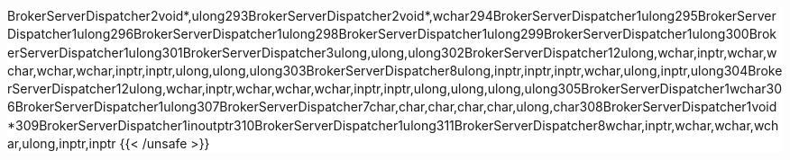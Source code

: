 </td><td>BrokerServerDispatcher</td><td>2</td><td>void*,ulong</td></tr><tr><td>293</td><td>BrokerServerDispatcher</td><td>2</td><td>void*,wchar</td></tr><tr><td>294</td><td>BrokerServerDispatcher</td><td>1</td><td>ulong</td></tr><tr><td>295</td><td>BrokerServerDispatcher</td><td>1</td><td>ulong</td></tr><tr><td>296</td><td>BrokerServerDispatcher</td><td>1</td><td>ulong</td></tr><tr><td>298</td><td>BrokerServerDispatcher</td><td>1</td><td>ulong</td></tr><tr><td>299</td><td>BrokerServerDispatcher</td><td>1</td><td>ulong</td></tr><tr><td>300</td><td>BrokerServerDispatcher</td><td>1</td><td>ulong</td></tr><tr><td>301</td><td>BrokerServerDispatcher</td><td>3</td><td>ulong,ulong,ulong</td></tr><tr><td>302</td><td>BrokerServerDispatcher</td><td>12</td><td>ulong,wchar,inptr,wchar,wchar,wchar,wchar,inptr,inptr,ulong,ulong,ulong</td></tr><tr><td>303</td><td>BrokerServerDispatcher</td><td>8</td><td>ulong,inptr,inptr,inptr,wchar,ulong,inptr,ulong</td></tr><tr><td>304</td><td>BrokerServerDispatcher</td><td>12</td><td>ulong,wchar,inptr,wchar,wchar,wchar,inptr,inptr,ulong,ulong,ulong,ulong</td></tr><tr><td>305</td><td>BrokerServerDispatcher</td><td>1</td><td>wchar</td></tr><tr><td>306</td><td>BrokerServerDispatcher</td><td>1</td><td>ulong</td></tr><tr><td>307</td><td>BrokerServerDispatcher</td><td>7</td><td>char,char,char,char,char,ulong,char</td></tr><tr><td>308</td><td>BrokerServerDispatcher</td><td>1</td><td>void*</td></tr><tr><td>309</td><td>BrokerServerDispatcher</td><td>1</td><td>inoutptr</td></tr><tr><td>310</td><td>BrokerServerDispatcher</td><td>1</td><td>ulong</td></tr><tr><td>311</td><td>BrokerServerDispatcher</td><td>8</td><td>wchar,inptr,wchar,wchar,wchar,ulong,inptr,inptr</td></tr></table>
{{< /unsafe >}}
